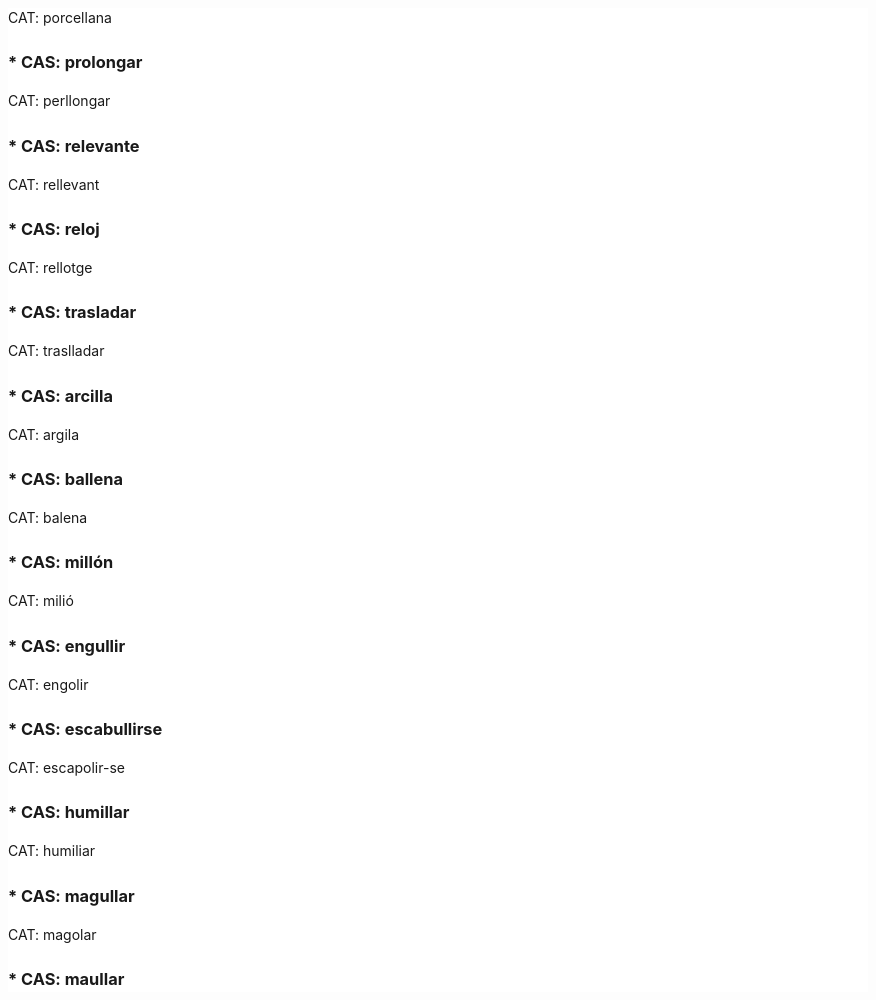 CAT: porcellana


### *  CAS: prolongar

CAT: perllongar


### *  CAS: relevante

CAT: rellevant


### *  CAS: reloj

CAT: rellotge


### *  CAS: trasladar

CAT: traslladar


### *  CAS: arcilla

CAT: argila


### *  CAS: ballena

CAT: balena


### *  CAS: millón

CAT: milió


### *  CAS: engullir

CAT: engolir


### *  CAS: escabullirse

CAT: escapolir-se


### *  CAS: humillar

CAT: humiliar



### * CAS: magullar

CAT: magolar


### * CAS: maullar
